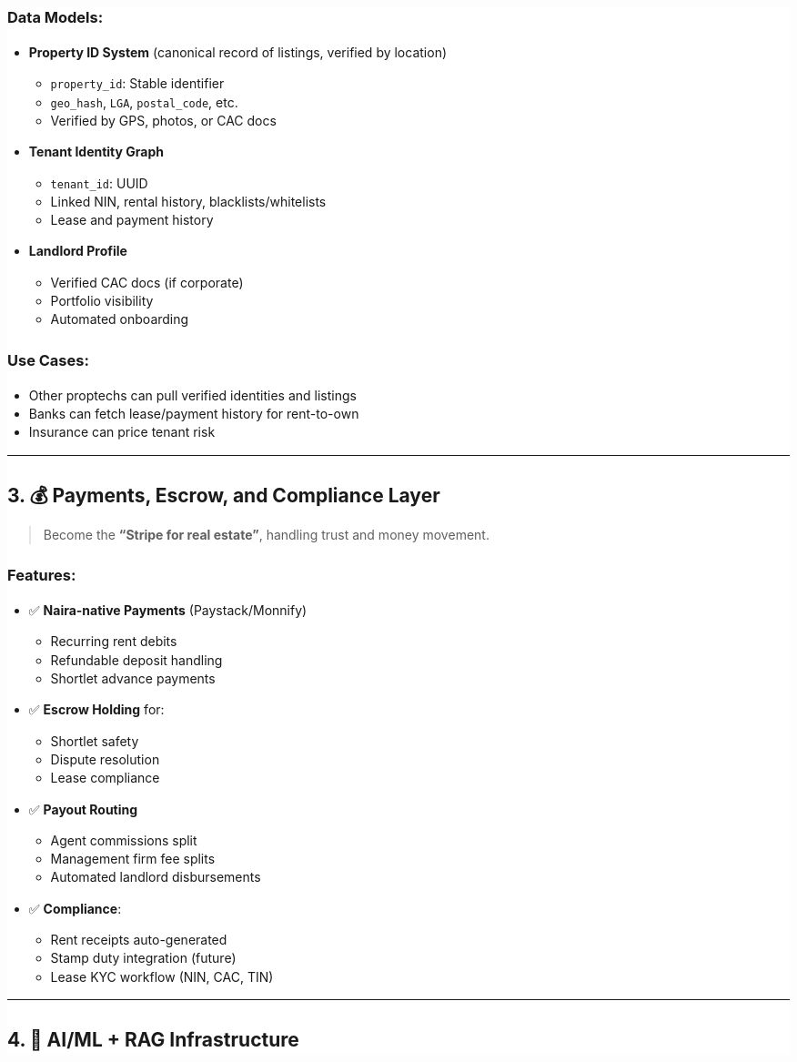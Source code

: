 ### Data Models:

- **Property ID System** (canonical record of listings, verified by location)
  - `property_id`: Stable identifier
  - `geo_hash`, `LGA`, `postal_code`, etc.
  - Verified by GPS, photos, or CAC docs

- **Tenant Identity Graph**
  - `tenant_id`: UUID
  - Linked NIN, rental history, blacklists/whitelists
  - Lease and payment history

- **Landlord Profile**
  - Verified CAC docs (if corporate)
  - Portfolio visibility
  - Automated onboarding

### Use Cases:
- Other proptechs can pull verified identities and listings
- Banks can fetch lease/payment history for rent-to-own
- Insurance can price tenant risk

---

## 3. 💰 Payments, Escrow, and Compliance Layer

> Become the **“Stripe for real estate”**, handling trust and money movement.

### Features:

- ✅ **Naira-native Payments** (Paystack/Monnify)
  - Recurring rent debits
  - Refundable deposit handling
  - Shortlet advance payments

- ✅ **Escrow Holding** for:
  - Shortlet safety
  - Dispute resolution
  - Lease compliance

- ✅ **Payout Routing**
  - Agent commissions split
  - Management firm fee splits
  - Automated landlord disbursements

- ✅ **Compliance**:
  - Rent receipts auto-generated
  - Stamp duty integration (future)
  - Lease KYC workflow (NIN, CAC, TIN)

---

## 4. 🤖 AI/ML + RAG Infrastructure
